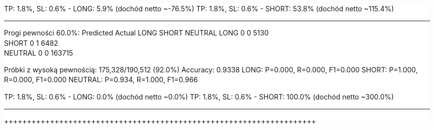 TP: 1.8%, SL: 0.6% - LONG: 5.9% (dochód netto ~-76.5%)
TP: 1.8%, SL: 0.6% - SHORT: 53.8% (dochód netto ~115.4%)

--------------------------------------------------------------------

Progi pewności 60.0%:
Predicted
Actual    LONG  SHORT  NEUTRAL
LONG      0      0      5130  
SHORT     0      1      6482  
NEUTRAL   0      0      163715

Próbki z wysoką pewnością: 175,328/190,512 (92.0%)
Accuracy: 0.9338
LONG: P=0.000, R=0.000, F1=0.000
SHORT: P=1.000, R=0.000, F1=0.000
NEUTRAL: P=0.934, R=1.000, F1=0.966

TP: 1.8%, SL: 0.6% - LONG: 0.0% (dochód netto ~0.0%)
TP: 1.8%, SL: 0.6% - SHORT: 100.0% (dochód netto ~300.0%)

--------------------------------------------------------------------

++++++++++++++++++++++++++++++++++++++++++++++++++++++++++++++++++++

